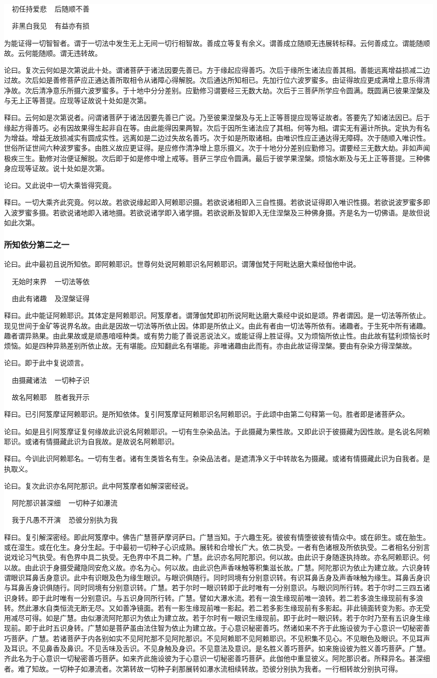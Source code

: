 &nbsp;&nbsp;&nbsp;&nbsp;初任持爱悲&nbsp;&nbsp;&nbsp;&nbsp;后随顺不善

&nbsp;&nbsp;&nbsp;&nbsp;非黑白我见&nbsp;&nbsp;&nbsp;&nbsp;有益亦有损

为能证得一切智智者。谓于一切法中发生无上无间一切行相智故。善成立等复有余义。谓善成立随顺无违展转标释。云何善成立。谓能随顺故。云何能随顺。谓无违转故。

论曰。复次云何如是次第说此十处。谓诸菩萨于诸法因要先善已。方于缘起应得善巧。次后于缘所生诸法应善其相。善能远离增益损减二边过故。次后如是善修菩萨应正通达善所取相令从诸障心得解脱。次后通达所知相已。先加行位六波罗蜜多。由证得故应更成满增上意乐得清净故。次后清净意乐所摄六波罗蜜多。于十地中分分差别。应勤修习谓要经三无数大劫。次后于三菩萨所学应令圆满。既圆满已彼果涅槃及与无上正等菩提。应现等证故说十处如是次第。

释曰。云何如是次第说者。问谓诸菩萨于诸法因要先善已广说。乃至彼果涅槃及与无上正等菩提应现等证故者。答要先了知诸法因已。后于缘起方得善巧。必有因故果得生起非自在等。由此能得因果两智。次后于因所生诸法应了其相。何等为相。谓实无有遍计所执。定执为有名为增益。增益无故损减实有圆成实性。远离如是二边过失故名善巧。次于如是所取诸相。由唯识性应正通达得无障碍。次于随顺入唯识性。世俗所证世间六种波罗蜜多。由胜义故应更证得。是应修作清净增上意乐摄义。次于十地分分差别应勤修习。谓要经三无数大劫。非如声闻极疾三生。勤修对治便证解脱。次后即于如是修中增上戒等。菩萨三学应令圆满。最后于彼学果涅槃。烦恼水断及与无上正等菩提。三种佛身应现等证故。说十处如是次第。

论曰。又此说中一切大乘皆得究竟。

释曰。一切大乘齐此究竟。何以故。若欲说缘起即入阿赖耶识摄。若欲说诸相即入三自性摄。若欲说证得即入唯识性摄。若欲说波罗蜜多即入波罗蜜多摄。若欲说诸地即入诸地摄。若欲说诸学即入诸学摄。若欲说断及智即入无住涅槃及三种佛身摄。齐是名为一切佛语。是故但说如此次第。

### 所知依分第二之一

论曰。此中最初且说所知依。即阿赖耶识。世尊何处说阿赖耶识名阿赖耶识。谓薄伽梵于阿毗达磨大乘经伽他中说。

&nbsp;&nbsp;&nbsp;&nbsp;无始时来界&nbsp;&nbsp;&nbsp;&nbsp;一切法等依

&nbsp;&nbsp;&nbsp;&nbsp;由此有诸趣&nbsp;&nbsp;&nbsp;&nbsp;及涅槃证得

释曰。此中能证阿赖耶识。其体定是阿赖耶识。阿笈摩者。谓薄伽梵即初所说阿毗达磨大乘经中说如是颂。界者谓因。是一切法等所依止。现见世间于金矿等说界名故。由此是因故一切法等所依止因。体即是所依止义。由此有者由一切法等所依有。诸趣者。于生死中所有诸趣。趣者谓异熟果。由此果故或是顽愚喑哑种类。或有势力能了善说恶说法义。或能证得上胜证得。又为烦恼所依止性。由此故有猛利烦恼长时烦恼。如是四种异熟差别所依止故。无有堪能。应知翻此名有堪能。非唯诸趣由此而有。亦由此故证得涅槃。要由有杂染方得涅槃故。

论曰。即于此中复说颂言。

&nbsp;&nbsp;&nbsp;&nbsp;由摄藏诸法&nbsp;&nbsp;&nbsp;&nbsp;一切种子识

&nbsp;&nbsp;&nbsp;&nbsp;故名阿赖耶&nbsp;&nbsp;&nbsp;&nbsp;胜者我开示

释曰。已引阿笈摩证阿赖耶识。是所知依体。复引阿笈摩证阿赖耶识名阿赖耶识。于此颂中由第二句释第一句。胜者即是诸菩萨众。

论曰。如是且引阿笈摩证复何缘故此识说名阿赖耶识。一切有生杂染品法。于此摄藏为果性故。又即此识于彼摄藏为因性故。是名说名阿赖耶识。或诸有情摄藏此识为自我故。是故说名阿赖耶识。

释曰。今训此识阿赖耶名。一切有生者。诸有生类皆名有生。杂染品法者。是遮清净义于中转故名为摄藏。或诸有情摄藏此识为自我者。是执取义。

论曰。复次此识亦名阿陀那识。此中阿笈摩者如解深密经说。

&nbsp;&nbsp;&nbsp;&nbsp;阿陀那识甚深细&nbsp;&nbsp;&nbsp;&nbsp;一切种子如瀑流

&nbsp;&nbsp;&nbsp;&nbsp;我于凡愚不开演&nbsp;&nbsp;&nbsp;&nbsp;恐彼分别执为我

释曰。复引解深密经。即此阿笈摩中。佛告广慧菩萨摩诃萨曰。广慧当知。于六趣生死。彼彼有情堕彼彼有情众中。或在卵生。或在胎生。或在湿生。或在化生。身分生起。于中最初一切种子心识成熟。展转和合增长广大。依二执受。一者有色诸根及所依执受。二者相名分别言说戏论习气执受。有色界中具二执受。无色界中不具二种。广慧。此识亦名阿陀那识。何以故。由此识于身随逐执持故。亦名阿赖耶识。何以故。由此识于身摄受藏隐同安危义故。亦名为心。何以故。由此识色声香味触等积集滋长故。广慧。阿陀那识为依止为建立故。六识身转谓眼识耳鼻舌身意识。此中有识眼及色为缘生眼识。与眼识俱随行。同时同境有分别意识转。有识耳鼻舌身及声香味触为缘生。耳鼻舌身识与耳鼻舌身识俱随行。同时同境有分别意识转。广慧。若于尔时一眼识转即于此时唯有一分别意识。与眼识同所行转。若于尔时二三四五诸识身转。即于此时唯有一分别意识。与五识身同所行转。广慧。譬如大瀑水流。若有一浪生缘现前唯一浪转。若二若多浪生缘现前有多浪转。然此瀑水自类恒流无断无尽。又如善净镜面。若有一影生缘现前唯一影起。若二若多影生缘现前有多影起。非此镜面转变为影。亦无受用减尽可得。如是广慧。由似瀑流阿陀那识为依止为建立故。若于尔时有一眼识生缘现前。即于此时一眼识转。若于尔时乃至有五识身生缘现前。即于此时五识身转。广慧如是菩萨虽由法住智为依止为建立故。于心意识秘密善巧。然诸如来不齐于此施设彼为于心意识一切秘密善巧菩萨。广慧。若诸菩萨于内各别如实不见阿陀那不见阿陀那识。不见阿赖耶不见阿赖耶识。不见积集不见心。不见眼色及眼识。不见耳声及耳识。不见鼻香及鼻识。不见舌味及舌识。不见身触及身识。不见意法及意识。是名胜义善巧菩萨。如来施设彼为胜义善巧菩萨。广慧。齐此名为于心意识一切秘密善巧菩萨。如来齐此施设彼为于心意识一切秘密善巧菩萨。此伽他中重显彼义。阿陀那识者。所释异名。甚深细者。难了知故。一切种子如瀑流者。次第转故一切种子刹那展转如瀑水流相续转故。恐彼分别执为我者。一行相转故分别执可得。
